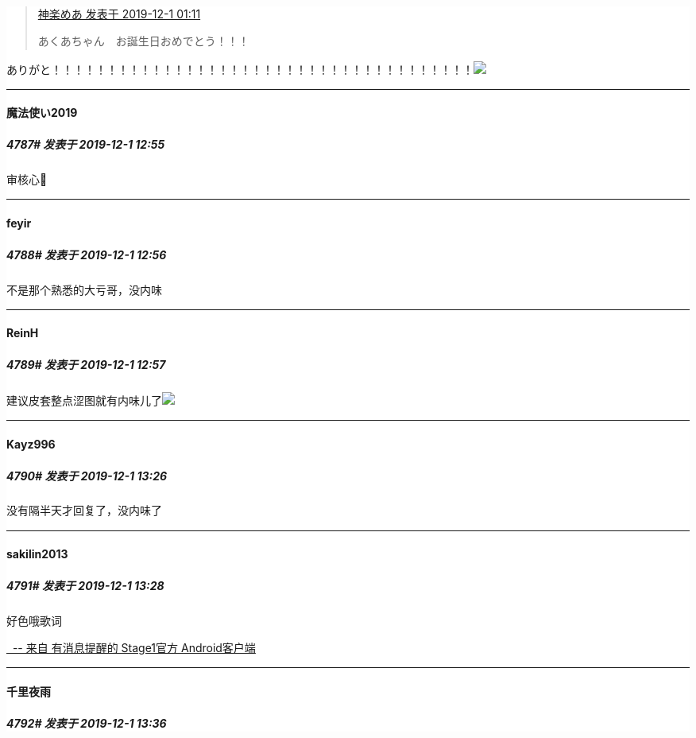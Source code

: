 
<blockquote><a href="httphttps://bbs.saraba1st.com/2b/forum.php?mod=redirect&amp;goto=findpost&amp;pid=45672128&amp;ptid=1863536" target="_blank">神楽めあ 发表于 2019-12-1 01:11</a>

あくあちゃん　お誕生日おめでとう！！！</blockquote>
ありがと！！！！！！！！！！！！！！！！！！！！！！！！！！！！！！！！！！！！！！<img src="https://static.saraba1st.com/image/smiley/face2017/072.png" referrerpolicy="no-referrer">


-----

####  魔法使い2019  
##### 4787#       发表于 2019-12-1 12:55


审核心👞


-----

####  feyir  
##### 4788#       发表于 2019-12-1 12:56


不是那个熟悉的大亏哥，没内味


-----

####  ReinH  
##### 4789#       发表于 2019-12-1 12:57


建议皮套整点涩图就有内味儿了<img src="https://static.saraba1st.com/image/smiley/face2017/036.png" referrerpolicy="no-referrer">


-----

####  Kayz996  
##### 4790#       发表于 2019-12-1 13:26


没有隔半天才回复了，没内味了


-----

####  sakilin2013  
##### 4791#       发表于 2019-12-1 13:28


好色哦歌词

[  -- 来自 有消息提醒的 Stage1官方 Android客户端](https://www.coolapk.com/apk/140634)


-----

####  千里夜雨  
##### 4792#       发表于 2019-12-1 13:36
